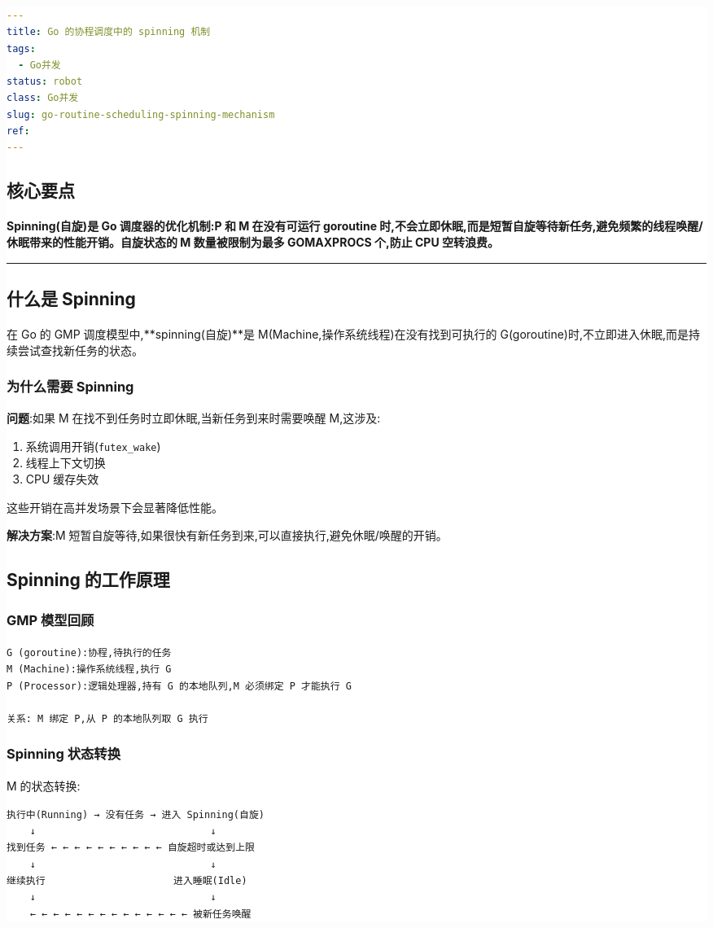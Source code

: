 ```yaml
---
title: Go 的协程调度中的 spinning 机制
tags:
  - Go并发
status: robot
class: Go并发
slug: go-routine-scheduling-spinning-mechanism
ref:
---
```


## 核心要点

**Spinning(自旋)是 Go 调度器的优化机制:P 和 M 在没有可运行 goroutine 时,不会立即休眠,而是短暂自旋等待新任务,避免频繁的线程唤醒/休眠带来的性能开销。自旋状态的 M 数量被限制为最多 GOMAXPROCS 个,防止 CPU 空转浪费。**

---

## 什么是 Spinning

在 Go 的 GMP 调度模型中,**spinning(自旋)**是 M(Machine,操作系统线程)在没有找到可执行的 G(goroutine)时,不立即进入休眠,而是持续尝试查找新任务的状态。

### 为什么需要 Spinning

**问题**:如果 M 在找不到任务时立即休眠,当新任务到来时需要唤醒 M,这涉及:
1. 系统调用开销(`futex_wake`)
2. 线程上下文切换
3. CPU 缓存失效

这些开销在高并发场景下会显著降低性能。

**解决方案**:M 短暂自旋等待,如果很快有新任务到来,可以直接执行,避免休眠/唤醒的开销。

## Spinning 的工作原理

### GMP 模型回顾

```
G (goroutine):协程,待执行的任务
M (Machine):操作系统线程,执行 G
P (Processor):逻辑处理器,持有 G 的本地队列,M 必须绑定 P 才能执行 G

关系: M 绑定 P,从 P 的本地队列取 G 执行
```

### Spinning 状态转换

M 的状态转换:

```
执行中(Running) → 没有任务 → 进入 Spinning(自旋)
    ↓                              ↓
找到任务 ← ← ← ← ← ← ← ← ← ← 自旋超时或达到上限
    ↓                              ↓
继续执行                      进入睡眠(Idle)
    ↓                              ↓
    ← ← ← ← ← ← ← ← ← ← ← ← ← ← 被新任务唤醒
```
